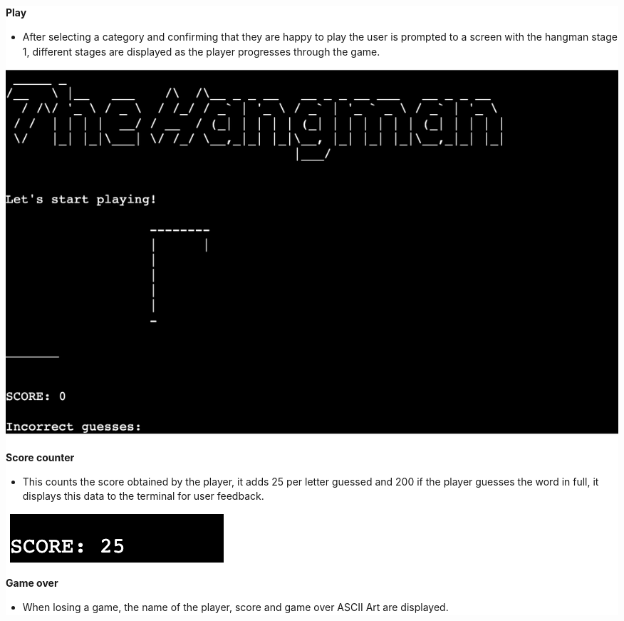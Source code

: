 **Play**

- After selecting a category and confirming that they are happy to play the user is prompted to a screen with the hangman stage 1, different stages are displayed as the player progresses through the game.

![Play](docs/features/play.png)

**Score counter**

- This counts the score obtained by the player, it adds 25 per letter guessed and 200 if the player guesses the word in full, it displays this data to the terminal for user feedback.

![Score counter](docs/features/score.png)

**Game over**

- When losing a game, the name of the player, score and game over ASCII Art are displayed.
